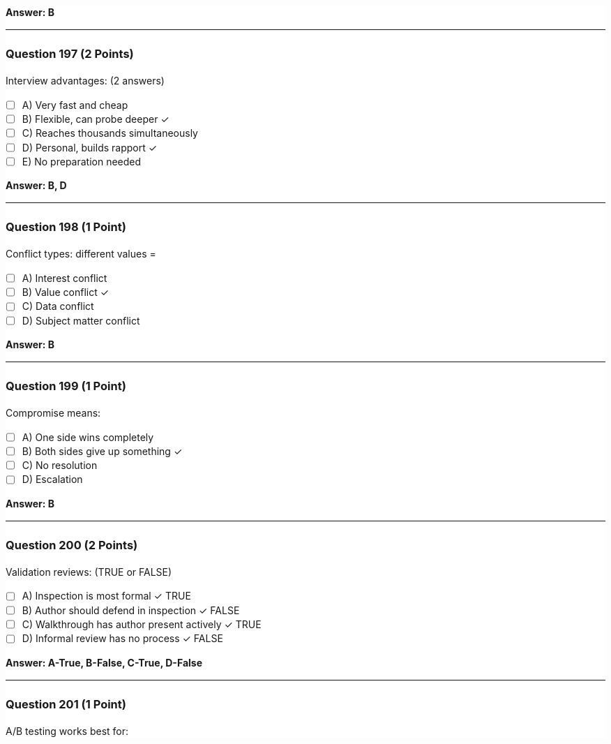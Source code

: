**Answer: B**

---

### Question 197 (2 Points)
Interview advantages: (2 answers)

- [ ] A) Very fast and cheap
- [ ] B) Flexible, can probe deeper ✓
- [ ] C) Reaches thousands simultaneously
- [ ] D) Personal, builds rapport ✓
- [ ] E) No preparation needed

**Answer: B, D**

---

### Question 198 (1 Point)
Conflict types: different values =

- [ ] A) Interest conflict
- [ ] B) Value conflict ✓
- [ ] C) Data conflict
- [ ] D) Subject matter conflict

**Answer: B**

---

### Question 199 (1 Point)
Compromise means:

- [ ] A) One side wins completely
- [ ] B) Both sides give up something ✓
- [ ] C) No resolution
- [ ] D) Escalation

**Answer: B**

---

### Question 200 (2 Points)
Validation reviews: (TRUE or FALSE)

- [ ] A) Inspection is most formal ✓ TRUE
- [ ] B) Author should defend in inspection ✓ FALSE
- [ ] C) Walkthrough has author present actively ✓ TRUE
- [ ] D) Informal review has no process ✓ FALSE

**Answer: A-True, B-False, C-True, D-False**

---

### Question 201 (1 Point)
A/B testing works best for:
